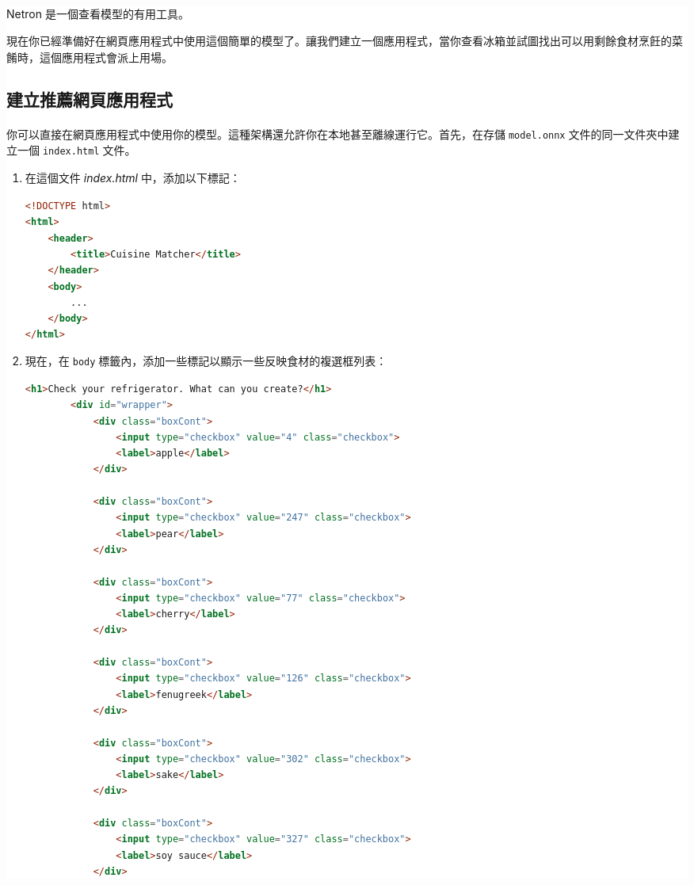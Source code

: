 Netron 是一個查看模型的有用工具。

現在你已經準備好在網頁應用程式中使用這個簡單的模型了。讓我們建立一個應用程式，當你查看冰箱並試圖找出可以用剩餘食材烹飪的菜餚時，這個應用程式會派上用場。

## 建立推薦網頁應用程式

你可以直接在網頁應用程式中使用你的模型。這種架構還允許你在本地甚至離線運行它。首先，在存儲 `model.onnx` 文件的同一文件夾中建立一個 `index.html` 文件。

1. 在這個文件 _index.html_ 中，添加以下標記：

    ```html
    <!DOCTYPE html>
    <html>
        <header>
            <title>Cuisine Matcher</title>
        </header>
        <body>
            ...
        </body>
    </html>
    ```

1. 現在，在 `body` 標籤內，添加一些標記以顯示一些反映食材的複選框列表：

    ```html
    <h1>Check your refrigerator. What can you create?</h1>
            <div id="wrapper">
                <div class="boxCont">
                    <input type="checkbox" value="4" class="checkbox">
                    <label>apple</label>
                </div>
            
                <div class="boxCont">
                    <input type="checkbox" value="247" class="checkbox">
                    <label>pear</label>
                </div>
            
                <div class="boxCont">
                    <input type="checkbox" value="77" class="checkbox">
                    <label>cherry</label>
                </div>
    
                <div class="boxCont">
                    <input type="checkbox" value="126" class="checkbox">
                    <label>fenugreek</label>
                </div>
    
                <div class="boxCont">
                    <input type="checkbox" value="302" class="checkbox">
                    <label>sake</label>
                </div>
    
                <div class="boxCont">
                    <input type="checkbox" value="327" class="checkbox">
                    <label>soy sauce</label>
                </div>
    
